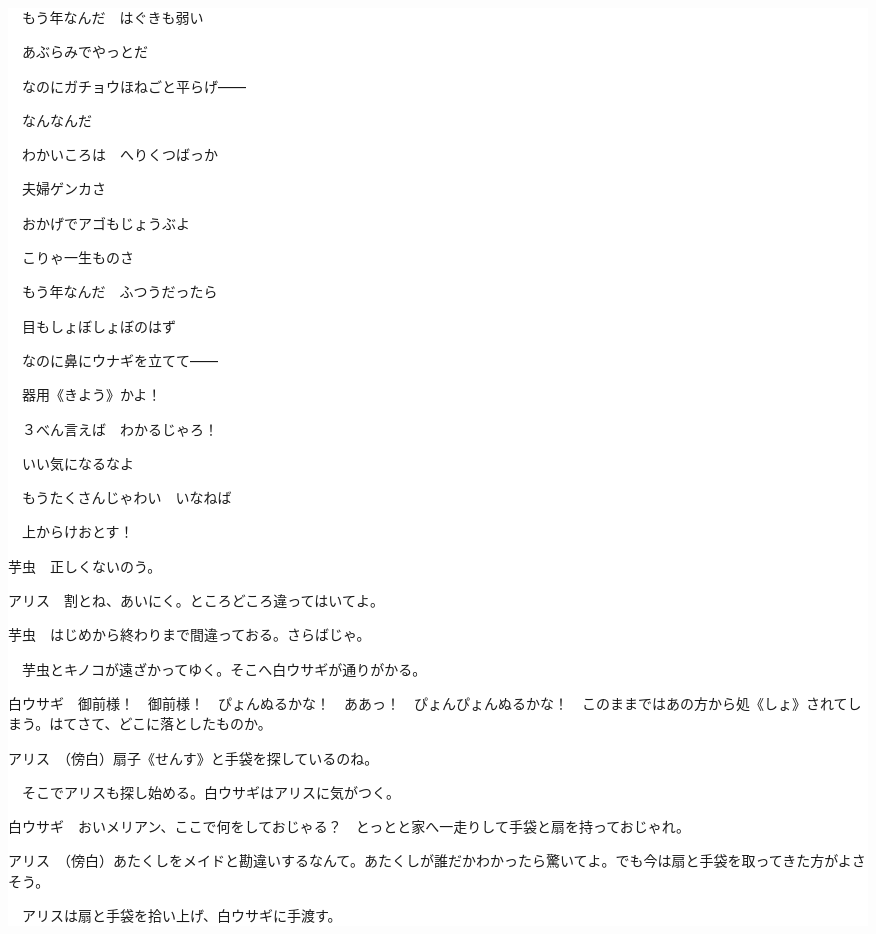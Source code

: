 

　もう年なんだ　はぐきも弱い

　あぶらみでやっとだ

　なのにガチョウほねごと平らげ――

　なんなんだ



　わかいころは　へりくつばっか

　夫婦ゲンカさ

　おかげでアゴもじょうぶよ

　こりゃ一生ものさ



　もう年なんだ　ふつうだったら

　目もしょぼしょぼのはず

　なのに鼻にウナギを立てて――

　器用《きよう》かよ！



　３べん言えば　わかるじゃろ！

　いい気になるなよ

　もうたくさんじゃわい　いなねば

　上からけおとす！



芋虫　正しくないのう。

アリス　割とね、あいにく。ところどころ違ってはいてよ。

芋虫　はじめから終わりまで間違っておる。さらばじゃ。



　芋虫とキノコが遠ざかってゆく。そこへ白ウサギが通りがかる。



白ウサギ　御前様！　御前様！　ぴょんぬるかな！　ああっ！　ぴょんぴょんぬるかな！　このままではあの方から処《しょ》されてしまう。はてさて、どこに落としたものか。

アリス　（傍白）扇子《せんす》と手袋を探しているのね。



　そこでアリスも探し始める。白ウサギはアリスに気がつく。



白ウサギ　おいメリアン、ここで何をしておじゃる？　とっとと家へ一走りして手袋と扇を持っておじゃれ。

アリス　（傍白）あたくしをメイドと勘違いするなんて。あたくしが誰だかわかったら驚いてよ。でも今は扇と手袋を取ってきた方がよさそう。



　アリスは扇と手袋を拾い上げ、白ウサギに手渡す。
